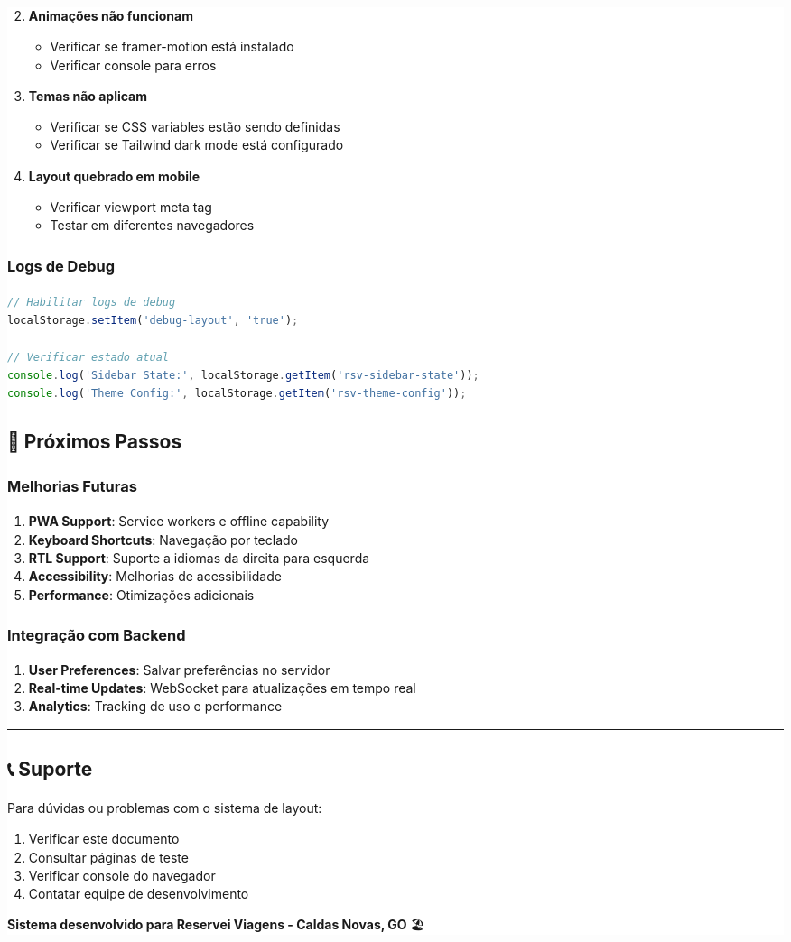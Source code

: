 2. **Animações não funcionam**
   - Verificar se framer-motion está instalado
   - Verificar console para erros

3. **Temas não aplicam**
   - Verificar se CSS variables estão sendo definidas
   - Verificar se Tailwind dark mode está configurado

4. **Layout quebrado em mobile**
   - Verificar viewport meta tag
   - Testar em diferentes navegadores

### Logs de Debug

```typescript
// Habilitar logs de debug
localStorage.setItem('debug-layout', 'true');

// Verificar estado atual
console.log('Sidebar State:', localStorage.getItem('rsv-sidebar-state'));
console.log('Theme Config:', localStorage.getItem('rsv-theme-config'));
```

## 🚀 Próximos Passos

### Melhorias Futuras

1. **PWA Support**: Service workers e offline capability
2. **Keyboard Shortcuts**: Navegação por teclado
3. **RTL Support**: Suporte a idiomas da direita para esquerda
4. **Accessibility**: Melhorias de acessibilidade
5. **Performance**: Otimizações adicionais

### Integração com Backend

1. **User Preferences**: Salvar preferências no servidor
2. **Real-time Updates**: WebSocket para atualizações em tempo real
3. **Analytics**: Tracking de uso e performance

---

## 📞 Suporte

Para dúvidas ou problemas com o sistema de layout:

1. Verificar este documento
2. Consultar páginas de teste
3. Verificar console do navegador
4. Contatar equipe de desenvolvimento

**Sistema desenvolvido para Reservei Viagens - Caldas Novas, GO** 🏖️
